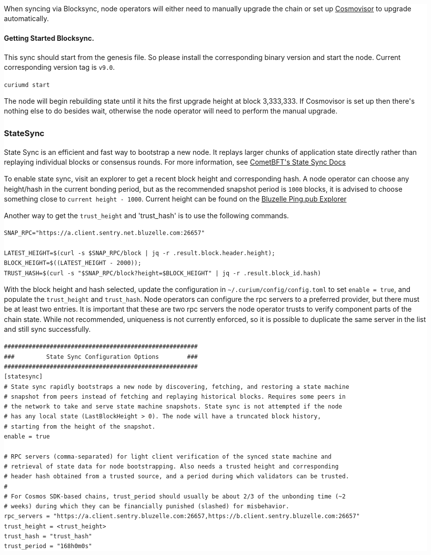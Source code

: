  When syncing via Blocksync, node operators will either need to manually upgrade the chain or set up [Cosmovisor](https://hub.cosmos.network/main/hub-tutorials/join-mainnet.html#cosmovisor) to upgrade automatically.

 #### Getting Started Blocksync.
 This sync should start from the genesis file. So please install the corresponding binary version and start the node. Current corresponding version tag is `v9.0`.
 ```
 curiumd start
 ```
 The node will begin rebuilding state until it hits the first upgrade height at block 3,333,333. If Cosmovisor is set up then there's nothing else to do besides wait, otherwise the node operator will need to perform the manual upgrade.

 ### StateSync
 State Sync is an efficient and fast way to bootstrap a new node. It replays larger chunks of application state directly rather than replaying individual blocks or consensus rounds. For more information, see [CometBFT's State Sync Docs](https://docs.cometbft.com/v0.34/core/state-sync)

 To enable state sync, visit an explorer to get a recent block height and corresponding hash. A node operator can choose any height/hash in the current bonding period, but as the recommended snapshot period is `1000` blocks, it is advised to choose something close to `current height - 1000`. Current height can be found on the [Bluzelle Ping.pub Explorer](https://ping.explorer.net.bluzelle.com/Bluzelle/block)

 Another way to get the `trust_height` and 'trust_hash' is to use the following commands.
 ```
 SNAP_RPC="https://a.client.sentry.net.bluzelle.com:26657"
 
 LATEST_HEIGHT=$(curl -s $SNAP_RPC/block | jq -r .result.block.header.height); 
 BLOCK_HEIGHT=$((LATEST_HEIGHT - 2000)); 
 TRUST_HASH=$(curl -s "$SNAP_RPC/block?height=$BLOCK_HEIGHT" | jq -r .result.block_id.hash)
 ```

 With the block height and hash selected, update the configuration in `~/.curium/config/config.toml` to set `enable = true`, and populate the `trust_height` and `trust_hash`. Node operators can configure the rpc servers to a preferred provider, but there must be at least two entries. It is important that these are two rpc servers the node operator trusts to verify component parts of the chain state. While not recommended, uniqueness is not currently enforced, so it is possible to duplicate the same server in the list and still sync successfully.

 ```
 #######################################################
###         State Sync Configuration Options        ###
#######################################################
[statesync]
# State sync rapidly bootstraps a new node by discovering, fetching, and restoring a state machine
# snapshot from peers instead of fetching and replaying historical blocks. Requires some peers in
# the network to take and serve state machine snapshots. State sync is not attempted if the node
# has any local state (LastBlockHeight > 0). The node will have a truncated block history,
# starting from the height of the snapshot.
enable = true

# RPC servers (comma-separated) for light client verification of the synced state machine and
# retrieval of state data for node bootstrapping. Also needs a trusted height and corresponding
# header hash obtained from a trusted source, and a period during which validators can be trusted.
#
# For Cosmos SDK-based chains, trust_period should usually be about 2/3 of the unbonding time (~2
# weeks) during which they can be financially punished (slashed) for misbehavior.
rpc_servers = "https://a.client.sentry.bluzelle.com:26657,https://b.client.sentry.bluzelle.com:26657"
trust_height = <trust_height>
trust_hash = "trust_hash"
trust_period = "168h0m0s"
 ```

